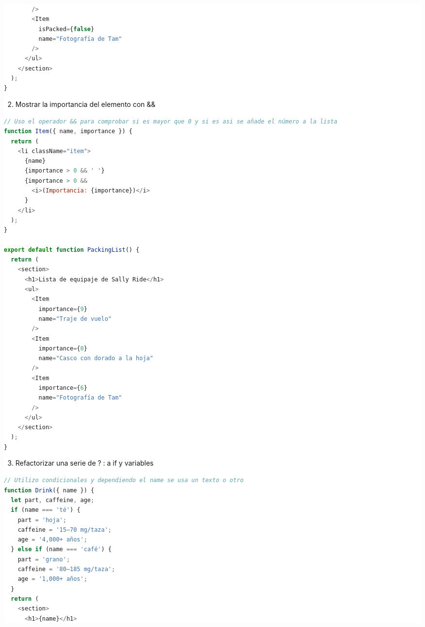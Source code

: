 ```js
        />
        <Item 
          isPacked={false} 
          name="Fotografía de Tam" 
        />
      </ul>
    </section>
  );
}
```
2. Mostrar la importancia del elemento con &&
```js
// Uso el operador && para comprobar si es mayor que 0 y si es asi se añade el número a la lista
function Item({ name, importance }) {
  return (
    <li className="item">
      {name}
      {importance > 0 && ' '}
      {importance > 0 &&
        <i>(Importancia: {importance})</i>
      }
    </li>
  );
}

export default function PackingList() {
  return (
    <section>
      <h1>Lista de equipaje de Sally Ride</h1>
      <ul>
        <Item 
          importance={9} 
          name="Traje de vuelo" 
        />
        <Item 
          importance={0} 
          name="Casco con dorado a la hoja" 
        />
        <Item 
          importance={6} 
          name="Fotografía de Tam" 
        />
      </ul>
    </section>
  );
}
```
3. Refactorizar una serie de ? : a if y variables
```js
// Utilizo condicionales y dependiendo el name se usa un texto o otro
function Drink({ name }) {
  let part, caffeine, age;
  if (name === 'té') {
    part = 'hoja';
    caffeine = '15–70 mg/taza';
    age = '4,000+ años';
  } else if (name === 'café') {
    part = 'grano';
    caffeine = '80–185 mg/taza';
    age = '1,000+ años';
  }
  return (
    <section>
      <h1>{name}</h1>
```